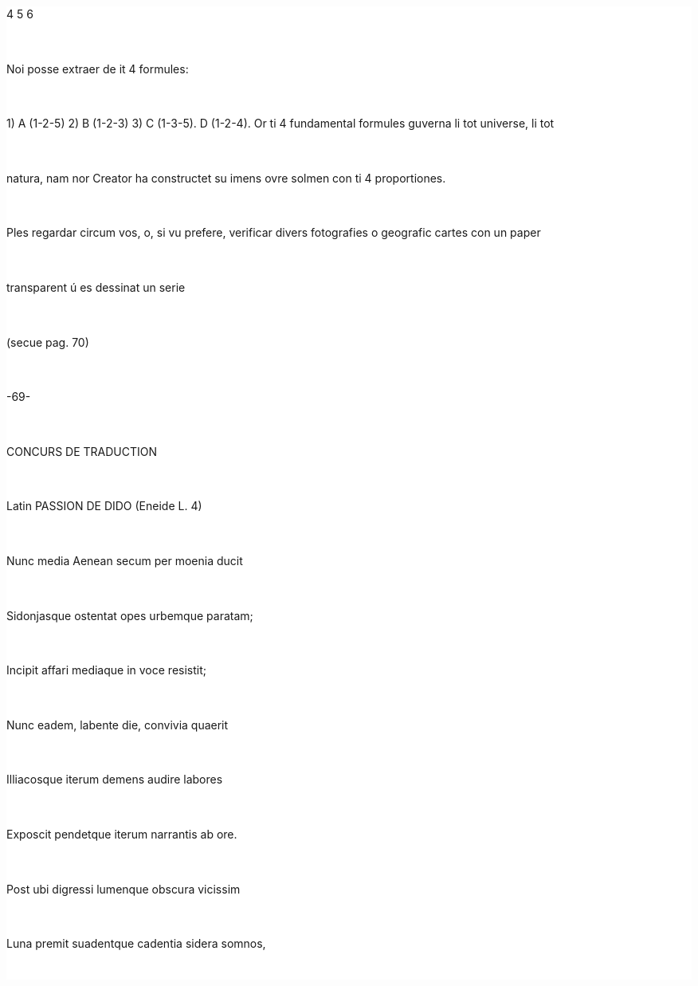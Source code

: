 4 5 6

 

Noi posse extraer de it 4 formules:

 

1\) A (1-2-5) 2) B (1-2-3) 3) C (1-3-5). D (1-2-4). Or ti 4 fundamental
formules guverna li tot universe, li tot

 

natura, nam nor Creator ha constructet su imens ovre solmen con ti 4
proportiones.

 

Ples regardar circum vos, o, si vu prefere, verificar divers fotografies
o geografic cartes con un paper

 

transparent ú es dessinat un serie

 

(secue pag. 70)

 

-69-

 

CONCURS DE TRADUCTION

 

Latin PASSION DE DIDO (Eneide L. 4)

 

Nunc media Aenean secum per moenia ducit

 

Sidonjasque ostentat opes urbemque paratam;

 

Incipit affari mediaque in voce resistit;

 

Nunc eadem, labente die, convivia quaerit

 

Illiacosque iterum demens audire labores

 

Exposcit pendetque iterum narrantis ab ore.

 

Post ubi digressi lumenque obscura vicissim

 

Luna premit suadentque cadentia sidera somnos,

 
